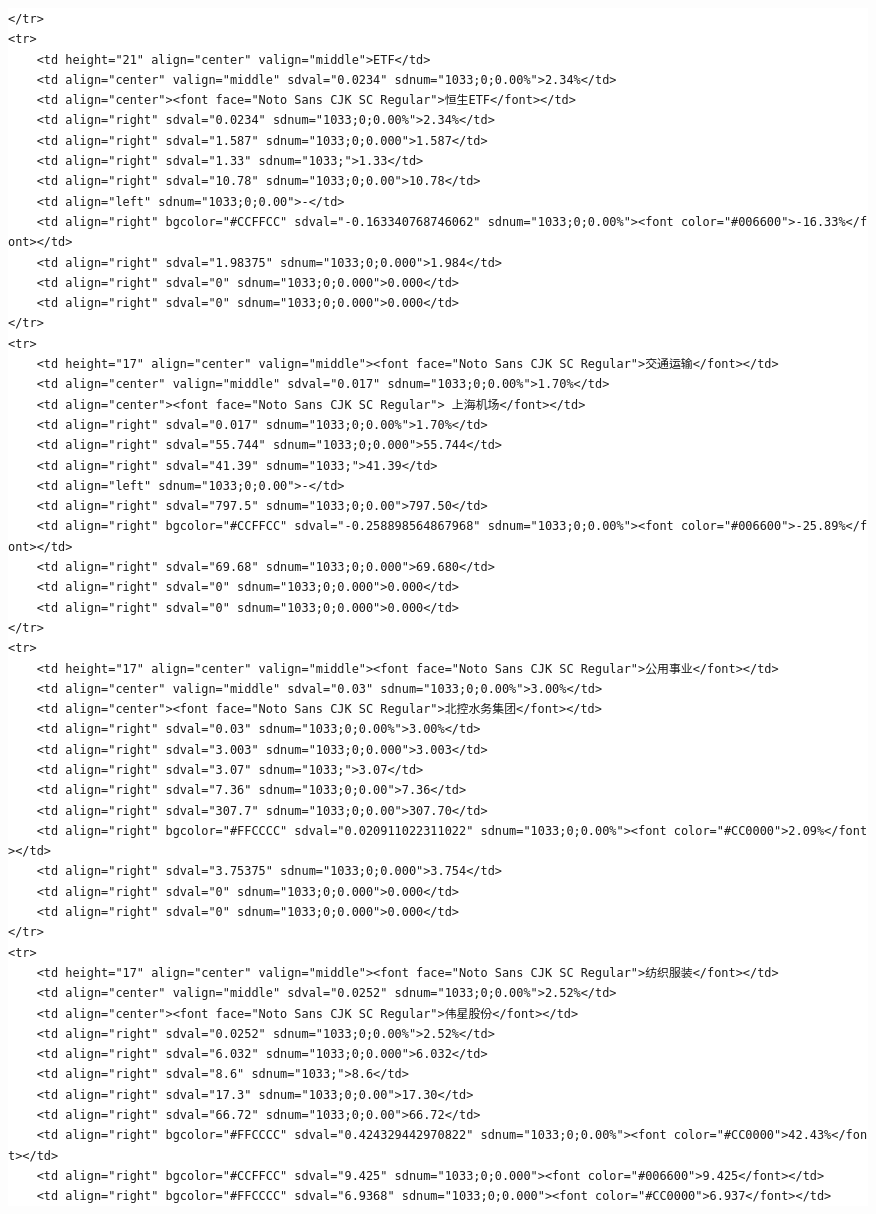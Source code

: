 	</tr>
	<tr>
		<td height="21" align="center" valign="middle">ETF</td>
		<td align="center" valign="middle" sdval="0.0234" sdnum="1033;0;0.00%">2.34%</td>
		<td align="center"><font face="Noto Sans CJK SC Regular">恒生ETF</font></td>
		<td align="right" sdval="0.0234" sdnum="1033;0;0.00%">2.34%</td>
		<td align="right" sdval="1.587" sdnum="1033;0;0.000">1.587</td>
		<td align="right" sdval="1.33" sdnum="1033;">1.33</td>
		<td align="right" sdval="10.78" sdnum="1033;0;0.00">10.78</td>
		<td align="left" sdnum="1033;0;0.00">-</td>
		<td align="right" bgcolor="#CCFFCC" sdval="-0.163340768746062" sdnum="1033;0;0.00%"><font color="#006600">-16.33%</font></td>
		<td align="right" sdval="1.98375" sdnum="1033;0;0.000">1.984</td>
		<td align="right" sdval="0" sdnum="1033;0;0.000">0.000</td>
		<td align="right" sdval="0" sdnum="1033;0;0.000">0.000</td>
	</tr>
	<tr>
		<td height="17" align="center" valign="middle"><font face="Noto Sans CJK SC Regular">交通运输</font></td>
		<td align="center" valign="middle" sdval="0.017" sdnum="1033;0;0.00%">1.70%</td>
		<td align="center"><font face="Noto Sans CJK SC Regular"> 上海机场</font></td>
		<td align="right" sdval="0.017" sdnum="1033;0;0.00%">1.70%</td>
		<td align="right" sdval="55.744" sdnum="1033;0;0.000">55.744</td>
		<td align="right" sdval="41.39" sdnum="1033;">41.39</td>
		<td align="left" sdnum="1033;0;0.00">-</td>
		<td align="right" sdval="797.5" sdnum="1033;0;0.00">797.50</td>
		<td align="right" bgcolor="#CCFFCC" sdval="-0.258898564867968" sdnum="1033;0;0.00%"><font color="#006600">-25.89%</font></td>
		<td align="right" sdval="69.68" sdnum="1033;0;0.000">69.680</td>
		<td align="right" sdval="0" sdnum="1033;0;0.000">0.000</td>
		<td align="right" sdval="0" sdnum="1033;0;0.000">0.000</td>
	</tr>
	<tr>
		<td height="17" align="center" valign="middle"><font face="Noto Sans CJK SC Regular">公用事业</font></td>
		<td align="center" valign="middle" sdval="0.03" sdnum="1033;0;0.00%">3.00%</td>
		<td align="center"><font face="Noto Sans CJK SC Regular">北控水务集团</font></td>
		<td align="right" sdval="0.03" sdnum="1033;0;0.00%">3.00%</td>
		<td align="right" sdval="3.003" sdnum="1033;0;0.000">3.003</td>
		<td align="right" sdval="3.07" sdnum="1033;">3.07</td>
		<td align="right" sdval="7.36" sdnum="1033;0;0.00">7.36</td>
		<td align="right" sdval="307.7" sdnum="1033;0;0.00">307.70</td>
		<td align="right" bgcolor="#FFCCCC" sdval="0.020911022311022" sdnum="1033;0;0.00%"><font color="#CC0000">2.09%</font></td>
		<td align="right" sdval="3.75375" sdnum="1033;0;0.000">3.754</td>
		<td align="right" sdval="0" sdnum="1033;0;0.000">0.000</td>
		<td align="right" sdval="0" sdnum="1033;0;0.000">0.000</td>
	</tr>
	<tr>
		<td height="17" align="center" valign="middle"><font face="Noto Sans CJK SC Regular">纺织服装</font></td>
		<td align="center" valign="middle" sdval="0.0252" sdnum="1033;0;0.00%">2.52%</td>
		<td align="center"><font face="Noto Sans CJK SC Regular">伟星股份</font></td>
		<td align="right" sdval="0.0252" sdnum="1033;0;0.00%">2.52%</td>
		<td align="right" sdval="6.032" sdnum="1033;0;0.000">6.032</td>
		<td align="right" sdval="8.6" sdnum="1033;">8.6</td>
		<td align="right" sdval="17.3" sdnum="1033;0;0.00">17.30</td>
		<td align="right" sdval="66.72" sdnum="1033;0;0.00">66.72</td>
		<td align="right" bgcolor="#FFCCCC" sdval="0.424329442970822" sdnum="1033;0;0.00%"><font color="#CC0000">42.43%</font></td>
		<td align="right" bgcolor="#CCFFCC" sdval="9.425" sdnum="1033;0;0.000"><font color="#006600">9.425</font></td>
		<td align="right" bgcolor="#FFCCCC" sdval="6.9368" sdnum="1033;0;0.000"><font color="#CC0000">6.937</font></td>